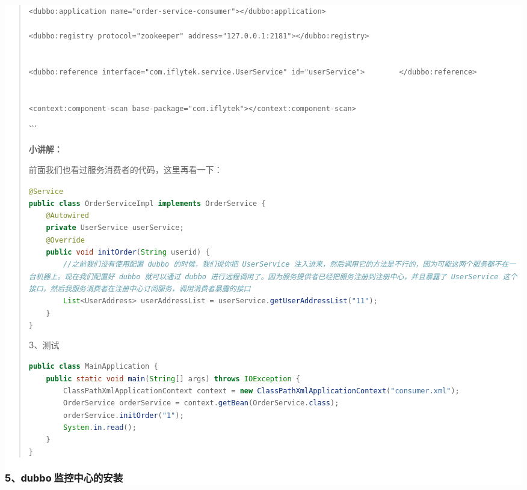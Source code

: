 >
>     
>     <dubbo:application name="order-service-consumer"></dubbo:application>
>     
>     <dubbo:registry protocol="zookeeper" address="127.0.0.1:2181"></dubbo:registry>
>
>     
>     <dubbo:reference interface="com.iflytek.service.UserService" id="userService">      	</dubbo:reference>
>
>     
>     <context:component-scan base-package="com.iflytek"></context:component-scan>
> </beans>
> ```
>
> **小讲解：**
>
> 前面我们也看过服务消费者的代码，这里再看一下：
>
> ```java
> @Service
> public class OrderServiceImpl implements OrderService {
>     @Autowired
>     private UserService userService;
>     @Override
>     public void initOrder(String userid) {
>         //之前我们没有使用配置 dubbo 的时候，我们说你把 UserService 注入进来，然后调用它的方法是不行的，因为可能这两个服务都不在一台机器上。现在我们配置好 dubbo 就可以通过 dubbo 进行远程调用了。因为服务提供者已经把服务注册到注册中心，并且暴露了 UserService 这个接口，然后我服务消费者在注册中心订阅服务，调用消费者暴露的接口
>         List<UserAddress> userAddressList = userService.getUserAddressList("11");
>     }
> }
> ```
>
> 3、测试
>
> ```java
> public class MainApplication {
>     public static void main(String[] args) throws IOException {
>         ClassPathXmlApplicationContext context = new ClassPathXmlApplicationContext("consumer.xml");
>         OrderService orderService = context.getBean(OrderService.class);
>         orderService.initOrder("1");
>         System.in.read();
>     }
> }
> ```
>
> 

### 5、dubbo 监控中心的安装
